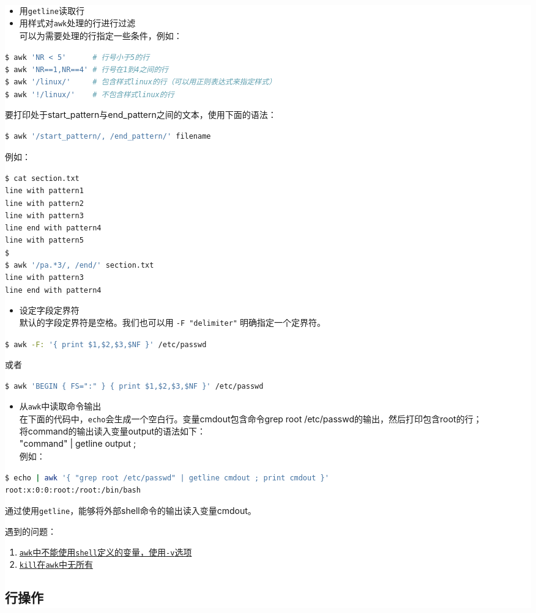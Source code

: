 * 用`getline`读取行  
* 用样式对`awk`处理的行进行过滤  
可以为需要处理的行指定一些条件，例如：  
```bash
$ awk 'NR < 5'      # 行号小于5的行
$ awk 'NR==1,NR==4' # 行号在1到4之间的行
$ awk '/linux/'     # 包含样式linux的行（可以用正则表达式来指定样式）
$ awk '!/linux/'    # 不包含样式linux的行
```
要打印处于start_pattern与end_pattern之间的文本，使用下面的语法：  
```bash
$ awk '/start_pattern/, /end_pattern/' filename
```
例如：  
```bash
$ cat section.txt
line with pattern1
line with pattern2
line with pattern3
line end with pattern4
line with pattern5
$
$ awk '/pa.*3/, /end/' section.txt
line with pattern3
line end with pattern4
```

* 设定字段定界符  
默认的字段定界符是空格。我们也可以用 `-F "delimiter"` 明确指定一个定界符。  
```bash
$ awk -F: '{ print $1,$2,$3,$NF }' /etc/passwd
```
或者  
```bash
$ awk 'BEGIN { FS=":" } { print $1,$2,$3,$NF }' /etc/passwd
```

* 从`awk`中读取命令输出  
在下面的代码中，`echo`会生成一个空白行。变量cmdout包含命令grep root /etc/passwd的输出，然后打印包含root的行；  
将command的输出读入变量output的语法如下：  
"command" | getline output ;  
例如：  
```bash
$ echo | awk '{ "grep root /etc/passwd" | getline cmdout ; print cmdout }'  
root:x:0:0:root:/root:/bin/bash
```
通过使用`getline`，能够将外部shell命令的输出读入变量cmdout。



遇到的问题：

1. [`awk`中不能使用`shell`定义的变量，使用`-v`选项](https://blog.csdn.net/rj042/article/details/72860177)
2. [`kill`在`awk`中无所有](https://stackoverflow.com/questions/34236675/kill-command-doesnt-work-in-awk)



## 行操作  
